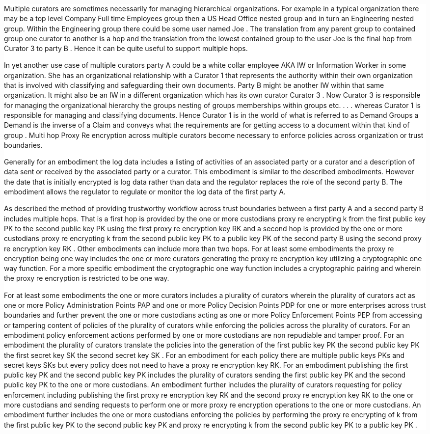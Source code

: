 Multiple curators are sometimes necessarily for managing hierarchical organizations. For example in a typical organization there may be a top level Company Full time Employees group then a US Head Office nested group and in turn an Engineering nested group. Within the Engineering group there could be some user named Joe . The translation from any parent group to contained group one curator to another is a hop and the translation from the lowest contained group to the user Joe is the final hop from Curator 3 to party B . Hence it can be quite useful to support multiple hops.

In yet another use case of multiple curators party A could be a white collar employee AKA IW or Information Worker in some organization. She has an organizational relationship with a Curator 1 that represents the authority within their own organization that is involved with classifying and safeguarding their own documents. Party B might be another IW within that same organization. It might also be an IW in a different organization which has its own curator Curator 3 . Now Curator 3 is responsible for managing the organizational hierarchy the groups nesting of groups memberships within groups etc. . . . whereas Curator 1 is responsible for managing and classifying documents. Hence Curator 1 is in the world of what is referred to as Demand Groups a Demand is the inverse of a Claim and conveys what the requirements are for getting access to a document within that kind of group . Multi hop Proxy Re encryption across multiple curators become necessary to enforce policies across organization or trust boundaries.

Generally for an embodiment the log data includes a listing of activities of an associated party or a curator and a description of data sent or received by the associated party or a curator. This embodiment is similar to the described embodiments. However the date that is initially encrypted is log data rather than data and the regulator replaces the role of the second party B. The embodiment allows the regulator to regulate or monitor the log data of the first party A.

As described the method of providing trustworthy workflow across trust boundaries between a first party A and a second party B includes multiple hops. That is a first hop is provided by the one or more custodians proxy re encrypting k from the first public key PK to the second public key PK using the first proxy re encryption key RK and a second hop is provided by the one or more custodians proxy re encrypting k from the second public key PK to a public key PK of the second party B using the second proxy re encryption key RK . Other embodiments can include more than two hops. For at least some embodiments the proxy re encryption being one way includes the one or more curators generating the proxy re encryption key utilizing a cryptographic one way function. For a more specific embodiment the cryptographic one way function includes a cryptographic pairing and wherein the proxy re encryption is restricted to be one way.

For at least some embodiments the one or more curators includes a plurality of curators wherein the plurality of curators act as one or more Policy Administration Points PAP and one or more Policy Decision Points PDP for one or more enterprises across trust boundaries and further prevent the one or more custodians acting as one or more Policy Enforcement Points PEP from accessing or tampering content of policies of the plurality of curators while enforcing the policies across the plurality of curators. For an embodiment policy enforcement actions performed by one or more custodians are non repudiable and tamper proof. For an embodiment the plurality of curators translate the policies into the generation of the first public key PK the second public key PK the first secret key SK the second secret key SK . For an embodiment for each policy there are multiple public keys PKs and secret keys SKs but every policy does not need to have a proxy re encryption key RK. For an embodiment publishing the first public key PK and the second public key PK includes the plurality of curators sending the first public key PK and the second public key PK to the one or more custodians. An embodiment further includes the plurality of curators requesting for policy enforcement including publishing the first proxy re encryption key RK and the second proxy re encryption key RK to the one or more custodians and sending requests to perform one or more proxy re encryption operations to the one or more custodians. An embodiment further includes the one or more custodians enforcing the policies by performing the proxy re encrypting of k from the first public key PK to the second public key PK and proxy re encrypting k from the second public key PK to a public key PK .

